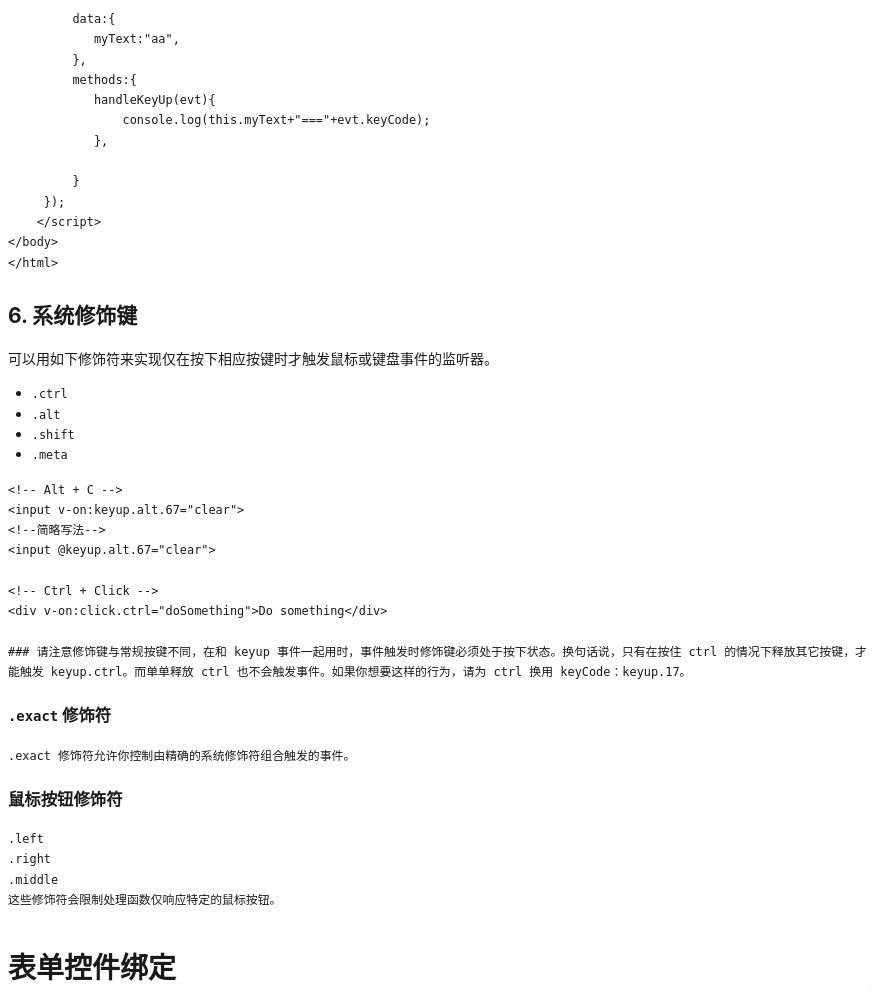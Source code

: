 ```
         data:{
            myText:"aa",
         },
         methods:{
            handleKeyUp(evt){
                console.log(this.myText+"==="+evt.keyCode);
            },
           
         }
     });
    </script>
</body>
</html>
```

## 6. 系统修饰键

可以用如下修饰符来实现仅在按下相应按键时才触发鼠标或键盘事件的监听器。

- `.ctrl`
- `.alt`
- `.shift`
- `.meta`

```
<!-- Alt + C -->
<input v-on:keyup.alt.67="clear">
<!--简略写法-->
<input @keyup.alt.67="clear">

<!-- Ctrl + Click -->
<div v-on:click.ctrl="doSomething">Do something</div>

### 请注意修饰键与常规按键不同，在和 keyup 事件一起用时，事件触发时修饰键必须处于按下状态。换句话说，只有在按住 ctrl 的情况下释放其它按键，才能触发 keyup.ctrl。而单单释放 ctrl 也不会触发事件。如果你想要这样的行为，请为 ctrl 换用 keyCode：keyup.17。
```

### `.exact` 修饰符

```
.exact 修饰符允许你控制由精确的系统修饰符组合触发的事件。
```

### 鼠标按钮修饰符

```
.left
.right
.middle
这些修饰符会限制处理函数仅响应特定的鼠标按钮。
```

# 表单控件绑定
